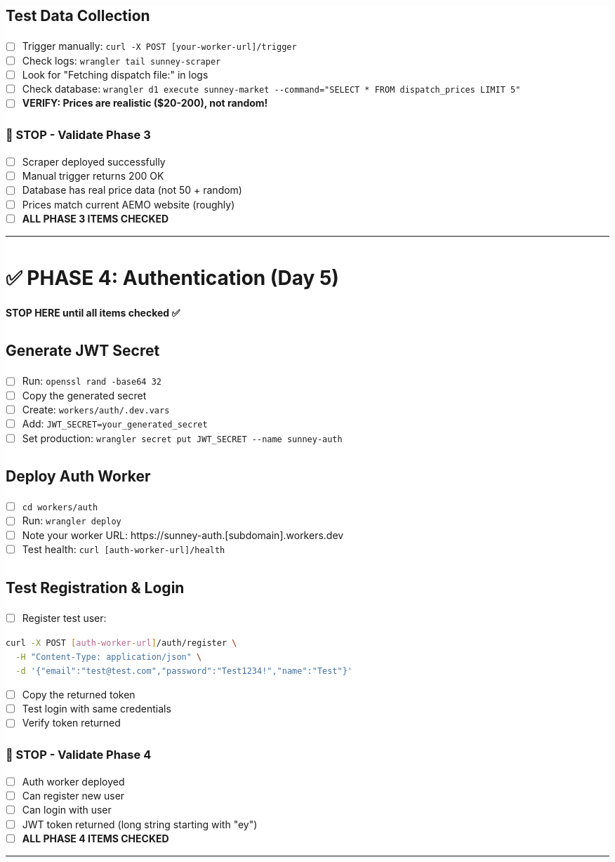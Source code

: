 ## Test Data Collection
- [ ] Trigger manually: `curl -X POST [your-worker-url]/trigger`
- [ ] Check logs: `wrangler tail sunney-scraper`
- [ ] Look for "Fetching dispatch file:" in logs
- [ ] Check database: `wrangler d1 execute sunney-market --command="SELECT * FROM dispatch_prices LIMIT 5"`
- [ ] **VERIFY: Prices are realistic ($20-200), not random!**

### 🛑 STOP - Validate Phase 3
- [ ] Scraper deployed successfully
- [ ] Manual trigger returns 200 OK
- [ ] Database has real price data (not 50 + random)
- [ ] Prices match current AEMO website (roughly)
- [ ] **ALL PHASE 3 ITEMS CHECKED**

---

# ✅ PHASE 4: Authentication (Day 5)
**STOP HERE until all items checked ✅**

## Generate JWT Secret
- [ ] Run: `openssl rand -base64 32`
- [ ] Copy the generated secret
- [ ] Create: `workers/auth/.dev.vars`
- [ ] Add: `JWT_SECRET=your_generated_secret`
- [ ] Set production: `wrangler secret put JWT_SECRET --name sunney-auth`

## Deploy Auth Worker
- [ ] `cd workers/auth`
- [ ] Run: `wrangler deploy`
- [ ] Note your worker URL: https://sunney-auth.[subdomain].workers.dev
- [ ] Test health: `curl [auth-worker-url]/health`

## Test Registration & Login
- [ ] Register test user:
```bash
curl -X POST [auth-worker-url]/auth/register \
  -H "Content-Type: application/json" \
  -d '{"email":"test@test.com","password":"Test1234!","name":"Test"}'
```
- [ ] Copy the returned token
- [ ] Test login with same credentials
- [ ] Verify token returned

### 🛑 STOP - Validate Phase 4
- [ ] Auth worker deployed
- [ ] Can register new user
- [ ] Can login with user
- [ ] JWT token returned (long string starting with "ey")
- [ ] **ALL PHASE 4 ITEMS CHECKED**

---